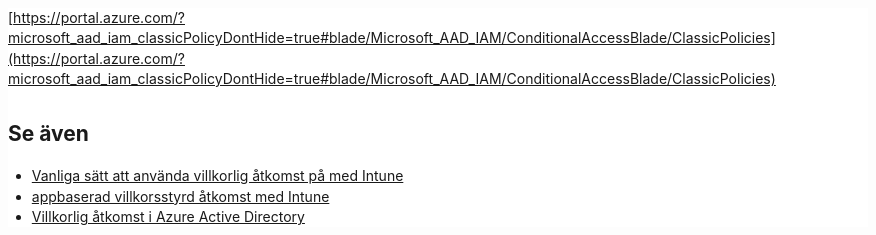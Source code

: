 [https://portal.azure.com/?microsoft_aad_iam_classicPolicyDontHide=true#blade/Microsoft_AAD_IAM/ConditionalAccessBlade/ClassicPolicies](https://portal.azure.com/?microsoft_aad_iam_classicPolicyDontHide=true#blade/Microsoft_AAD_IAM/ConditionalAccessBlade/ClassicPolicies)

## <a name="see-also"></a>Se även

- [Vanliga sätt att använda villkorlig åtkomst på med Intune](conditional-access-intune-common-ways-use.md)
- [appbaserad villkorsstyrd åtkomst med Intune](app-based-conditional-access-intune.md)
- [Villkorlig åtkomst i Azure Active Directory](https://docs.microsoft.com/azure/active-directory/active-directory-conditional-access-azure-portal-get-started)
